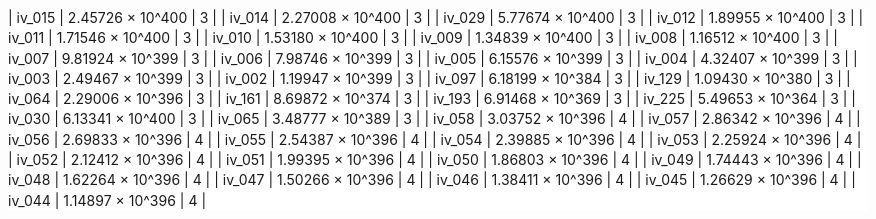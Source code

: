 | iv_015 | 2.45726 × 10^400 | 3 |
| iv_014 | 2.27008 × 10^400 | 3 |
| iv_029 | 5.77674 × 10^400 | 3 |
| iv_012 | 1.89955 × 10^400 | 3 |
| iv_011 | 1.71546 × 10^400 | 3 |
| iv_010 | 1.53180 × 10^400 | 3 |
| iv_009 | 1.34839 × 10^400 | 3 |
| iv_008 | 1.16512 × 10^400 | 3 |
| iv_007 | 9.81924 × 10^399 | 3 |
| iv_006 | 7.98746 × 10^399 | 3 |
| iv_005 | 6.15576 × 10^399 | 3 |
| iv_004 | 4.32407 × 10^399 | 3 |
| iv_003 | 2.49467 × 10^399 | 3 |
| iv_002 | 1.19947 × 10^399 | 3 |
| iv_097 | 6.18199 × 10^384 | 3 |
| iv_129 | 1.09430 × 10^380 | 3 |
| iv_064 | 2.29006 × 10^396 | 3 |
| iv_161 | 8.69872 × 10^374 | 3 |
| iv_193 | 6.91468 × 10^369 | 3 |
| iv_225 | 5.49653 × 10^364 | 3 |
| iv_030 | 6.13341 × 10^400 | 3 |
| iv_065 | 3.48777 × 10^389 | 3 |
| iv_058 | 3.03752 × 10^396 | 4 |
| iv_057 | 2.86342 × 10^396 | 4 |
| iv_056 | 2.69833 × 10^396 | 4 |
| iv_055 | 2.54387 × 10^396 | 4 |
| iv_054 | 2.39885 × 10^396 | 4 |
| iv_053 | 2.25924 × 10^396 | 4 |
| iv_052 | 2.12412 × 10^396 | 4 |
| iv_051 | 1.99395 × 10^396 | 4 |
| iv_050 | 1.86803 × 10^396 | 4 |
| iv_049 | 1.74443 × 10^396 | 4 |
| iv_048 | 1.62264 × 10^396 | 4 |
| iv_047 | 1.50266 × 10^396 | 4 |
| iv_046 | 1.38411 × 10^396 | 4 |
| iv_045 | 1.26629 × 10^396 | 4 |
| iv_044 | 1.14897 × 10^396 | 4 |